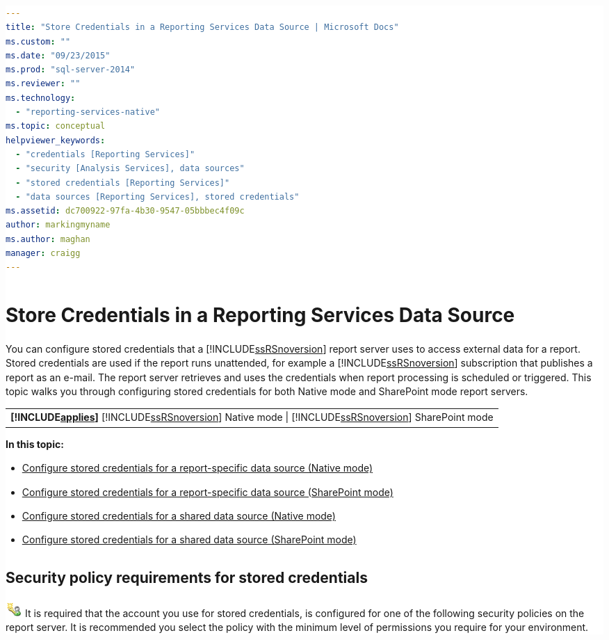 ```yaml
---
title: "Store Credentials in a Reporting Services Data Source | Microsoft Docs"
ms.custom: ""
ms.date: "09/23/2015"
ms.prod: "sql-server-2014"
ms.reviewer: ""
ms.technology: 
  - "reporting-services-native"
ms.topic: conceptual
helpviewer_keywords: 
  - "credentials [Reporting Services]"
  - "security [Analysis Services], data sources"
  - "stored credentials [Reporting Services]"
  - "data sources [Reporting Services], stored credentials"
ms.assetid: dc700922-97fa-4b30-9547-05bbbec4f09c
author: markingmyname
ms.author: maghan
manager: craigg
---
```

# Store Credentials in a Reporting Services Data Source
  You can configure stored credentials that a [!INCLUDE[ssRSnoversion](../../../includes/ssrsnoversion-md.md)] report server uses to access external data for a report. Stored credentials are used if the report runs unattended, for example a [!INCLUDE[ssRSnoversion](../../../includes/ssrsnoversion-md.md)] subscription that publishes a report as an e-mail. The report server retrieves and uses the credentials when report processing is scheduled or triggered. This topic walks you through configuring stored credentials for both Native mode and SharePoint mode report servers.  
  
||  
|-|  
|**[!INCLUDE[applies](../../includes/applies-md.md)]**  [!INCLUDE[ssRSnoversion](../../../includes/ssrsnoversion-md.md)] Native mode &#124; [!INCLUDE[ssRSnoversion](../../../includes/ssrsnoversion-md.md)] SharePoint mode|  
  
 **In this topic:**  
  
-   [Configure stored credentials for a report-specific data source (Native mode)](#bkmk_stored_credentials_data_source_native)  
  
-   [Configure stored credentials for a report-specific data source (SharePoint mode)](#bkmk_stored_credentials_data_source_sharepoint)  
  
-   [Configure stored credentials for a shared data source (Native mode)](#bkmk_stored_credentials_shared_data_source_native)  
  
-   [Configure stored credentials for a shared data source (SharePoint mode)](#bkmk_stored_credentials_shared_data_source_sharepoint)  
  
##  <a name="bkmk_top"></a> Security policy requirements for stored credentials  
 ![as_powerpivot_refresh_sss_set_key](../../analysis-services/media/as-powerpivot-refresh-sss-set-key.gif "as_powerpivot_refresh_sss_set_key") It is required that the account you use for stored credentials, is configured for one of the following security policies on the report server. It is recommended you select the policy with the minimum level of permissions you require for your environment.  
  